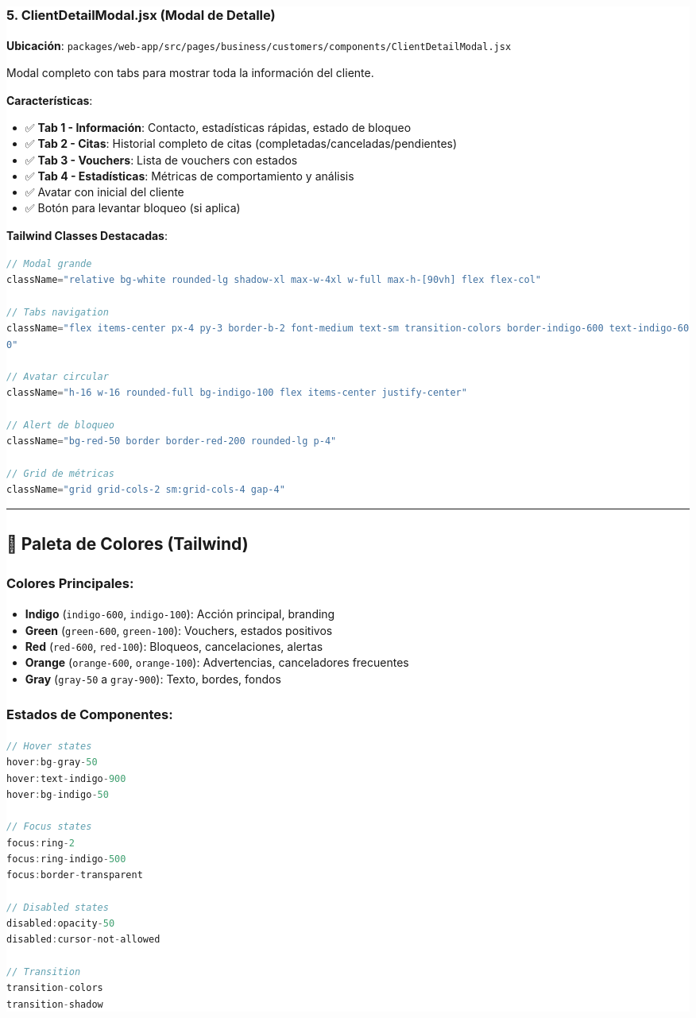 
### 5. **ClientDetailModal.jsx** (Modal de Detalle)
**Ubicación**: `packages/web-app/src/pages/business/customers/components/ClientDetailModal.jsx`

Modal completo con tabs para mostrar toda la información del cliente.

**Características**:
- ✅ **Tab 1 - Información**: Contacto, estadísticas rápidas, estado de bloqueo
- ✅ **Tab 2 - Citas**: Historial completo de citas (completadas/canceladas/pendientes)
- ✅ **Tab 3 - Vouchers**: Lista de vouchers con estados
- ✅ **Tab 4 - Estadísticas**: Métricas de comportamiento y análisis
- ✅ Avatar con inicial del cliente
- ✅ Botón para levantar bloqueo (si aplica)

**Tailwind Classes Destacadas**:
```jsx
// Modal grande
className="relative bg-white rounded-lg shadow-xl max-w-4xl w-full max-h-[90vh] flex flex-col"

// Tabs navigation
className="flex items-center px-4 py-3 border-b-2 font-medium text-sm transition-colors border-indigo-600 text-indigo-600"

// Avatar circular
className="h-16 w-16 rounded-full bg-indigo-100 flex items-center justify-center"

// Alert de bloqueo
className="bg-red-50 border border-red-200 rounded-lg p-4"

// Grid de métricas
className="grid grid-cols-2 sm:grid-cols-4 gap-4"
```

---

## 🎨 Paleta de Colores (Tailwind)

### Colores Principales:
- **Indigo** (`indigo-600`, `indigo-100`): Acción principal, branding
- **Green** (`green-600`, `green-100`): Vouchers, estados positivos
- **Red** (`red-600`, `red-100`): Bloqueos, cancelaciones, alertas
- **Orange** (`orange-600`, `orange-100`): Advertencias, canceladores frecuentes
- **Gray** (`gray-50` a `gray-900`): Texto, bordes, fondos

### Estados de Componentes:
```jsx
// Hover states
hover:bg-gray-50
hover:text-indigo-900
hover:bg-indigo-50

// Focus states
focus:ring-2
focus:ring-indigo-500
focus:border-transparent

// Disabled states
disabled:opacity-50
disabled:cursor-not-allowed

// Transition
transition-colors
transition-shadow
```
